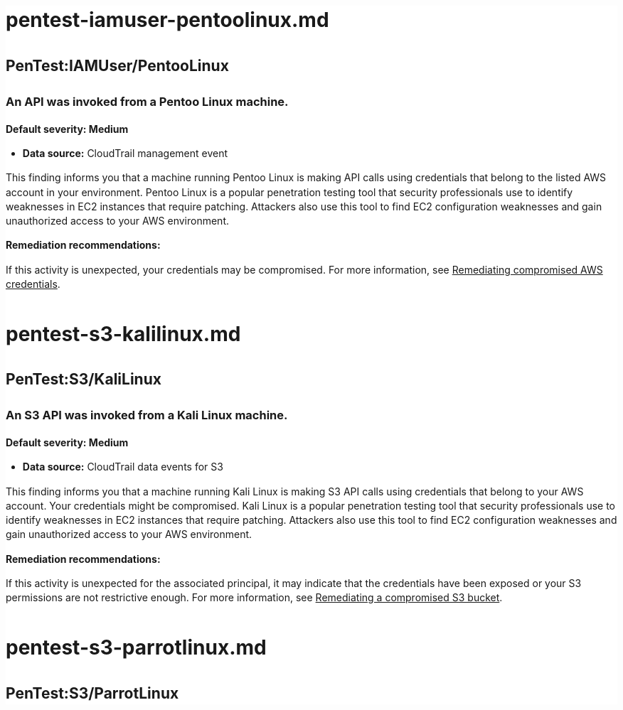 # pentest-iamuser-pentoolinux.md
PenTest:IAMUser/PentooLinux
---------------------------


### An API was invoked from a Pentoo Linux machine.


**Default severity: Medium**


 * **Data source:** CloudTrail management event

This finding informs you that a machine running Pentoo Linux is making API calls using credentials that belong to the listed AWS account in your environment. Pentoo Linux is a popular penetration testing tool that security professionals use to identify weaknesses in EC2 instances that require patching. Attackers also use this tool to find EC2 configuration weaknesses and gain unauthorized access to your AWS environment.


**Remediation recommendations:**


If this activity is unexpected, your credentials may be compromised. For more information, see [Remediating compromised AWS credentials](https://docs.aws.amazon.com/guardduty/latest/ug/guardduty_remediate.html#compromised-creds).

# pentest-s3-kalilinux.md
PenTest:S3/KaliLinux
--------------------


### An S3 API was invoked from a Kali Linux machine.


**Default severity: Medium**


 * **Data source:** CloudTrail data events for S3

This finding informs you that a machine running Kali Linux is making S3 API calls using credentials that belong to your AWS account. Your credentials might be compromised. Kali Linux is a popular penetration testing tool that security professionals use to identify weaknesses in EC2 instances that require patching. Attackers also use this tool to find EC2 configuration weaknesses and gain unauthorized access to your AWS environment.


**Remediation recommendations:**


If this activity is unexpected for the associated principal, it may indicate that the credentials have been exposed or your S3 permissions are not restrictive enough. For more information, see [Remediating a compromised S3 bucket](https://docs.aws.amazon.com/guardduty/latest/ug/guardduty_remediate.html#compromised-s3).

# pentest-s3-parrotlinux.md
PenTest:S3/ParrotLinux
----------------------
